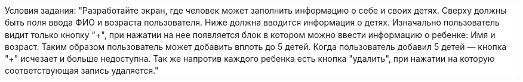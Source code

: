 Условия задания: "Разработайте экран, где человек может заполнить информацию о себе и своих детях.
Сверху должны быть поля ввода ФИО и возраста пользователя.
Ниже должна вводится информация о детях. Изначально пользователь видит только кнопку "+", при нажатии на нее появляется блок в котором можно ввести информацию о ребенке: Имя и возраст. Таким образом пользователь может добавить вплоть до 5 детей. Когда пользователь добавил 5 детей — кнопка "+" исчезает и больше недоступна. Так же напротив каждого ребенка есть кнопка "удалить", при нажатии на которую соответствующая запись удаляется."
